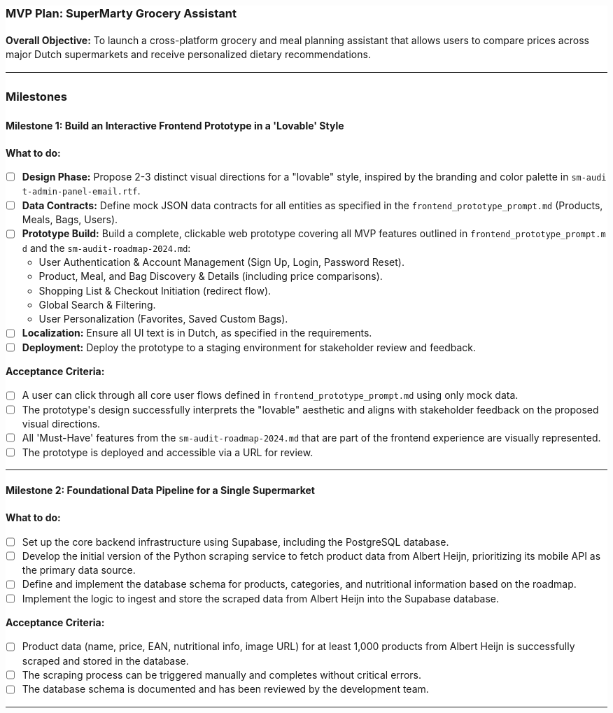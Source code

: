### MVP Plan: SuperMarty Grocery Assistant

**Overall Objective:** To launch a cross-platform grocery and meal planning assistant that allows users to compare prices across major Dutch supermarkets and receive personalized dietary recommendations.

---

### **Milestones**

#### Milestone 1: Build an Interactive Frontend Prototype in a 'Lovable' Style
**What to do:**
- [ ] **Design Phase:** Propose 2-3 distinct visual directions for a "lovable" style, inspired by the branding and color palette in `sm-audit-admin-panel-email.rtf`.
- [ ] **Data Contracts:** Define mock JSON data contracts for all entities as specified in the `frontend_prototype_prompt.md` (Products, Meals, Bags, Users).
- [ ] **Prototype Build:** Build a complete, clickable web prototype covering all MVP features outlined in `frontend_prototype_prompt.md` and the `sm-audit-roadmap-2024.md`:
    - User Authentication & Account Management (Sign Up, Login, Password Reset).
    - Product, Meal, and Bag Discovery & Details (including price comparisons).
    - Shopping List & Checkout Initiation (redirect flow).
    - Global Search & Filtering.
    - User Personalization (Favorites, Saved Custom Bags).
- [ ] **Localization:** Ensure all UI text is in Dutch, as specified in the requirements.
- [ ] **Deployment:** Deploy the prototype to a staging environment for stakeholder review and feedback.

**Acceptance Criteria:**
- [ ] A user can click through all core user flows defined in `frontend_prototype_prompt.md` using only mock data.
- [ ] The prototype's design successfully interprets the "lovable" aesthetic and aligns with stakeholder feedback on the proposed visual directions.
- [ ] All 'Must-Have' features from the `sm-audit-roadmap-2024.md` that are part of the frontend experience are visually represented.
- [ ] The prototype is deployed and accessible via a URL for review.

---

#### Milestone 2: Foundational Data Pipeline for a Single Supermarket
**What to do:**
- [ ] Set up the core backend infrastructure using Supabase, including the PostgreSQL database.
- [ ] Develop the initial version of the Python scraping service to fetch product data from Albert Heijn, prioritizing its mobile API as the primary data source.
- [ ] Define and implement the database schema for products, categories, and nutritional information based on the roadmap.
- [ ] Implement the logic to ingest and store the scraped data from Albert Heijn into the Supabase database.

**Acceptance Criteria:**
- [ ] Product data (name, price, EAN, nutritional info, image URL) for at least 1,000 products from Albert Heijn is successfully scraped and stored in the database.
- [ ] The scraping process can be triggered manually and completes without critical errors.
- [ ] The database schema is documented and has been reviewed by the development team.

---